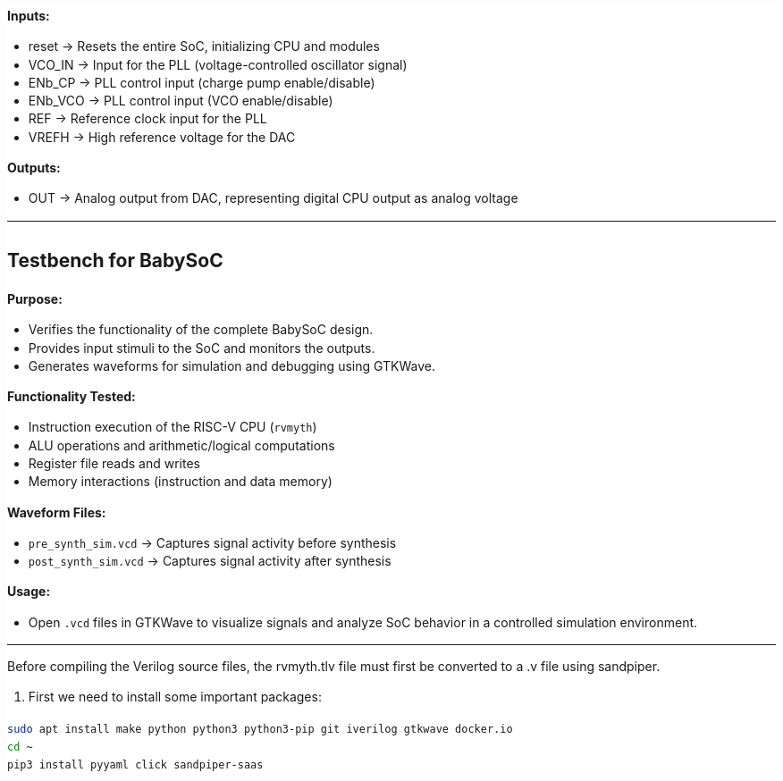 
**Inputs:**
- reset → Resets the entire SoC, initializing CPU and modules
- VCO_IN → Input for the PLL (voltage-controlled oscillator signal)
- ENb_CP → PLL control input (charge pump enable/disable)
- ENb_VCO → PLL control input (VCO enable/disable)
- REF → Reference clock input for the PLL
- VREFH → High reference voltage for the DAC

**Outputs:**
- OUT → Analog output from DAC, representing digital CPU output as analog voltage

---

## **Testbench for BabySoC**

**Purpose:**  
- Verifies the functionality of the complete BabySoC design.  
- Provides input stimuli to the SoC and monitors the outputs.  
- Generates waveforms for simulation and debugging using GTKWave.  

**Functionality Tested:**  
- Instruction execution of the RISC-V CPU (`rvmyth`)  
- ALU operations and arithmetic/logical computations  
- Register file reads and writes  
- Memory interactions (instruction and data memory)  

**Waveform Files:**  
- `pre_synth_sim.vcd` → Captures signal activity before synthesis  
- `post_synth_sim.vcd` → Captures signal activity after synthesis  

**Usage:**  
- Open `.vcd` files in GTKWave to visualize signals and analyze SoC behavior in a controlled simulation environment.

---

Before compiling the Verilog source files, the rvmyth.tlv file must first be converted to a .v file using sandpiper.

1. First we need to install some important packages:

```bash
sudo apt install make python python3 python3-pip git iverilog gtkwave docker.io
cd ~
pip3 install pyyaml click sandpiper-saas
```
